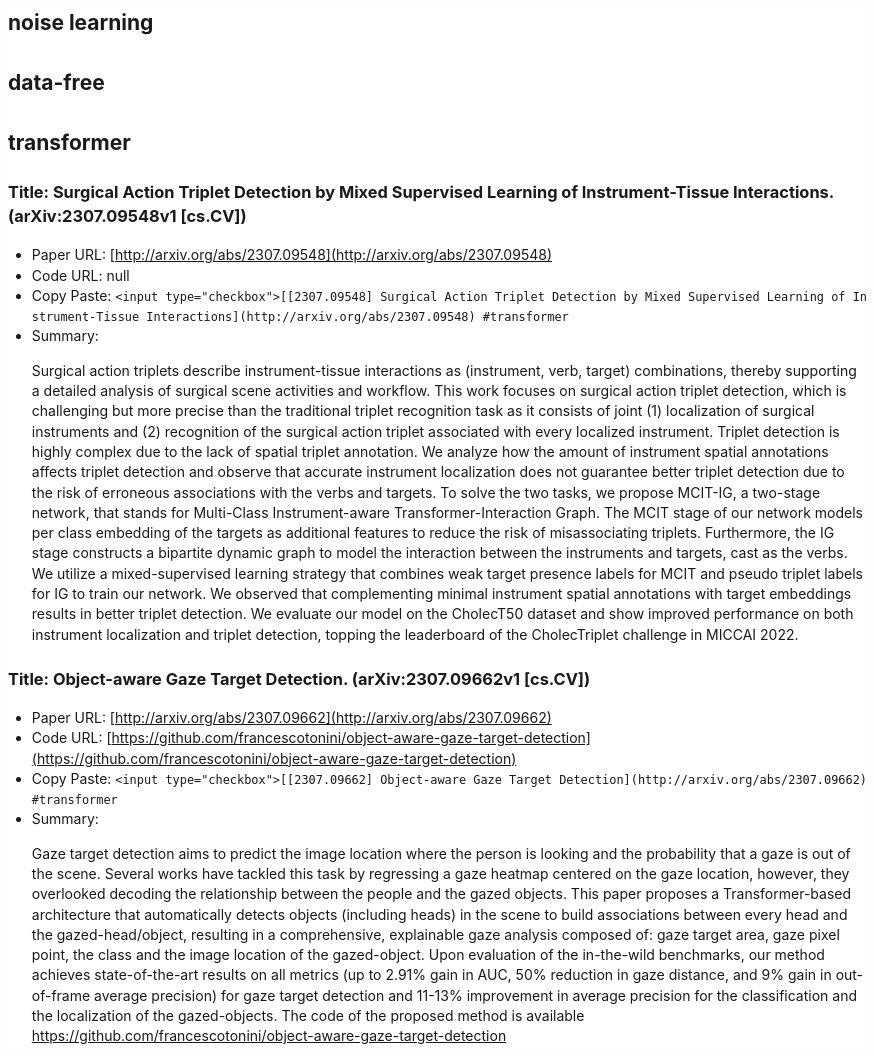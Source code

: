 
## noise learning
## data-free
## transformer
### Title: Surgical Action Triplet Detection by Mixed Supervised Learning of Instrument-Tissue Interactions. (arXiv:2307.09548v1 [cs.CV])
* Paper URL: [http://arxiv.org/abs/2307.09548](http://arxiv.org/abs/2307.09548)
* Code URL: null
* Copy Paste: `<input type="checkbox">[[2307.09548] Surgical Action Triplet Detection by Mixed Supervised Learning of Instrument-Tissue Interactions](http://arxiv.org/abs/2307.09548) #transformer`
* Summary: <p>Surgical action triplets describe instrument-tissue interactions as
(instrument, verb, target) combinations, thereby supporting a detailed analysis
of surgical scene activities and workflow. This work focuses on surgical action
triplet detection, which is challenging but more precise than the traditional
triplet recognition task as it consists of joint (1) localization of surgical
instruments and (2) recognition of the surgical action triplet associated with
every localized instrument. Triplet detection is highly complex due to the lack
of spatial triplet annotation. We analyze how the amount of instrument spatial
annotations affects triplet detection and observe that accurate instrument
localization does not guarantee better triplet detection due to the risk of
erroneous associations with the verbs and targets. To solve the two tasks, we
propose MCIT-IG, a two-stage network, that stands for Multi-Class
Instrument-aware Transformer-Interaction Graph. The MCIT stage of our network
models per class embedding of the targets as additional features to reduce the
risk of misassociating triplets. Furthermore, the IG stage constructs a
bipartite dynamic graph to model the interaction between the instruments and
targets, cast as the verbs. We utilize a mixed-supervised learning strategy
that combines weak target presence labels for MCIT and pseudo triplet labels
for IG to train our network. We observed that complementing minimal instrument
spatial annotations with target embeddings results in better triplet detection.
We evaluate our model on the CholecT50 dataset and show improved performance on
both instrument localization and triplet detection, topping the leaderboard of
the CholecTriplet challenge in MICCAI 2022.
</p>

### Title: Object-aware Gaze Target Detection. (arXiv:2307.09662v1 [cs.CV])
* Paper URL: [http://arxiv.org/abs/2307.09662](http://arxiv.org/abs/2307.09662)
* Code URL: [https://github.com/francescotonini/object-aware-gaze-target-detection](https://github.com/francescotonini/object-aware-gaze-target-detection)
* Copy Paste: `<input type="checkbox">[[2307.09662] Object-aware Gaze Target Detection](http://arxiv.org/abs/2307.09662) #transformer`
* Summary: <p>Gaze target detection aims to predict the image location where the person is
looking and the probability that a gaze is out of the scene. Several works have
tackled this task by regressing a gaze heatmap centered on the gaze location,
however, they overlooked decoding the relationship between the people and the
gazed objects. This paper proposes a Transformer-based architecture that
automatically detects objects (including heads) in the scene to build
associations between every head and the gazed-head/object, resulting in a
comprehensive, explainable gaze analysis composed of: gaze target area, gaze
pixel point, the class and the image location of the gazed-object. Upon
evaluation of the in-the-wild benchmarks, our method achieves state-of-the-art
results on all metrics (up to 2.91% gain in AUC, 50% reduction in gaze
distance, and 9% gain in out-of-frame average precision) for gaze target
detection and 11-13% improvement in average precision for the classification
and the localization of the gazed-objects. The code of the proposed method is
available https://github.com/francescotonini/object-aware-gaze-target-detection
</p>
